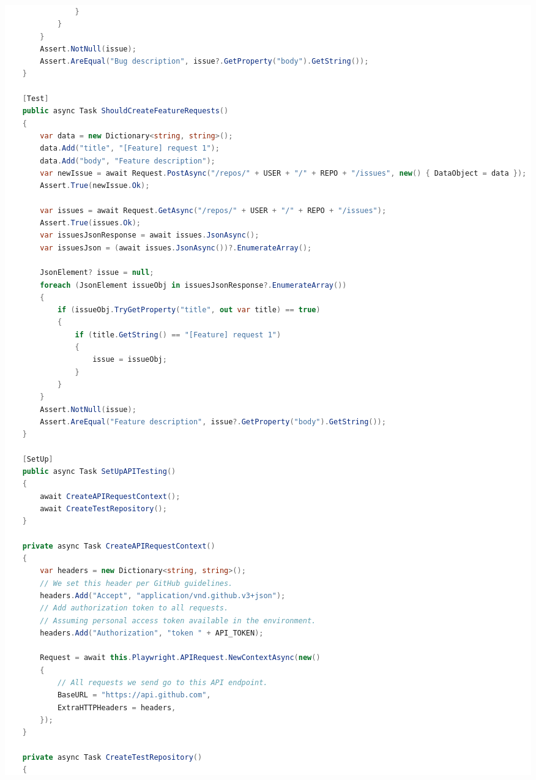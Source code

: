 ```csharp
                }
            }
        }
        Assert.NotNull(issue);
        Assert.AreEqual("Bug description", issue?.GetProperty("body").GetString());
    }

    [Test]
    public async Task ShouldCreateFeatureRequests()
    {
        var data = new Dictionary<string, string>();
        data.Add("title", "[Feature] request 1");
        data.Add("body", "Feature description");
        var newIssue = await Request.PostAsync("/repos/" + USER + "/" + REPO + "/issues", new() { DataObject = data });
        Assert.True(newIssue.Ok);

        var issues = await Request.GetAsync("/repos/" + USER + "/" + REPO + "/issues");
        Assert.True(issues.Ok);
        var issuesJsonResponse = await issues.JsonAsync();
        var issuesJson = (await issues.JsonAsync())?.EnumerateArray();

        JsonElement? issue = null;
        foreach (JsonElement issueObj in issuesJsonResponse?.EnumerateArray())
        {
            if (issueObj.TryGetProperty("title", out var title) == true)
            {
                if (title.GetString() == "[Feature] request 1")
                {
                    issue = issueObj;
                }
            }
        }
        Assert.NotNull(issue);
        Assert.AreEqual("Feature description", issue?.GetProperty("body").GetString());
    }

    [SetUp]
    public async Task SetUpAPITesting()
    {
        await CreateAPIRequestContext();
        await CreateTestRepository();
    }

    private async Task CreateAPIRequestContext()
    {
        var headers = new Dictionary<string, string>();
        // We set this header per GitHub guidelines.
        headers.Add("Accept", "application/vnd.github.v3+json");
        // Add authorization token to all requests.
        // Assuming personal access token available in the environment.
        headers.Add("Authorization", "token " + API_TOKEN);

        Request = await this.Playwright.APIRequest.NewContextAsync(new()
        {
            // All requests we send go to this API endpoint.
            BaseURL = "https://api.github.com",
            ExtraHTTPHeaders = headers,
        });
    }

    private async Task CreateTestRepository()
    {
```